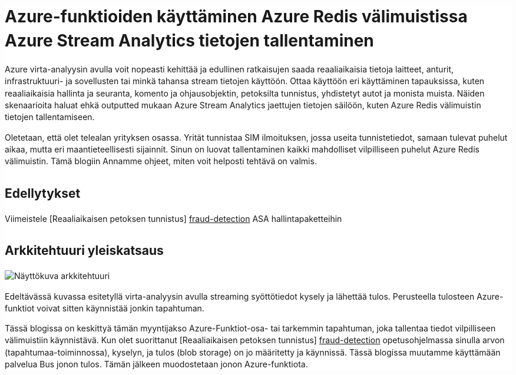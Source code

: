 <properties
    pageTitle="Siirtää Azure Redis välimuisti-Azure-funktioilla Azure Stream Analytics | Microsoft Azure"
    description="Lue, miten Azure-funktiota käytetään yhdistetty palvelun Bus jonossa, täytä Azure Redis välimuistin Stream Analytics työn tulosteesta."
    keywords="tietovirta, Redis.txt välimuisti-palvelun bus jonossa"
    services="stream-analytics"
    authors="ryancrawcour"
    manager="jhubbard"
    documentationCenter=""
    />

<tags
    ms.service="stream-analytics"
    ms.devlang="na"
    ms.topic="article"
    ms.tgt_pltfrm="na"
    ms.workload="na"
    ms.date="09/26/2016"
    ms.author="ryancraw"/>

# <a name="how-to-store-data-from-azure-stream-analytics-in-an-azure-redis-cache-using-azure-functions"></a>Azure-funktioiden käyttäminen Azure Redis välimuistissa Azure Stream Analytics tietojen tallentaminen

Azure virta-analyysin avulla voit nopeasti kehittää ja edullinen ratkaisujen saada reaaliaikaisia tietoja laitteet, anturit, infrastruktuuri- ja sovellusten tai minkä tahansa stream tietojen käyttöön. Ottaa käyttöön eri käyttäminen tapauksissa, kuten reaaliaikaisia hallinta ja seuranta, komento ja ohjausobjektin, petoksilta tunnistus, yhdistetyt autot ja monista muista. Näiden skenaarioita haluat ehkä outputted mukaan Azure Stream Analytics jaettujen tietojen säilöön, kuten Azure Redis välimuistin tietojen tallentamiseen.

Oletetaan, että olet telealan yrityksen osassa. Yrität tunnistaa SIM ilmoituksen, jossa useita tunnistetiedot, samaan tulevat puhelut aikaa, mutta eri maantieteellisesti sijainnit. Sinun on luovat tallentaminen kaikki mahdolliset vilpilliseen puhelut Azure Redis välimuistin. Tämä blogiin Annamme ohjeet, miten voit helposti tehtävä on valmis. 

## <a name="prerequisites"></a>Edellytykset
Viimeistele [Reaaliaikaisen petoksen tunnistus] [ fraud-detection] ASA hallintapaketteihin

## <a name="architecture-overview"></a>Arkkitehtuuri yleiskatsaus
![Näyttökuva arkkitehtuuri](./media/stream-analytics-functions-redis/architecture-overview.png)

Edeltävässä kuvassa esitetyllä virta-analyysin avulla streaming syöttötiedot kysely ja lähettää tulos. Perusteella tulosteen Azure-funktiot voivat sitten käynnistää jonkin tapahtuman. 

Tässä blogissa on keskittyä tämän myyntijakso Azure-Funktiot-osa- tai tarkemmin tapahtuman, joka tallentaa tiedot vilpilliseen välimuistiin käynnistävä.
Kun olet suorittanut [Reaaliaikaisen petoksen tunnistus] [ fraud-detection] opetusohjelmassa sinulla arvon (tapahtumaa-toiminnossa), kyselyn, ja tulos (blob storage) on jo määritetty ja käynnissä. Tässä blogissa muutamme käyttämään palvelua Bus jonon tulos. Tämän jälkeen muodostetaan jonon Azure-funktiota. 


[fraud-detection]: stream-analytics-real-time-fraud-detection.md
[servicebus-getstarted]: ../service-bus-messaging/service-bus-dotnet-get-started-with-queues.md
[use-rediscache]: ../redis-cache/cache-dotnet-how-to-use-azure-redis-cache.md
[functions-getstarted]: ../azure-functions/functions-create-first-azure-function.md